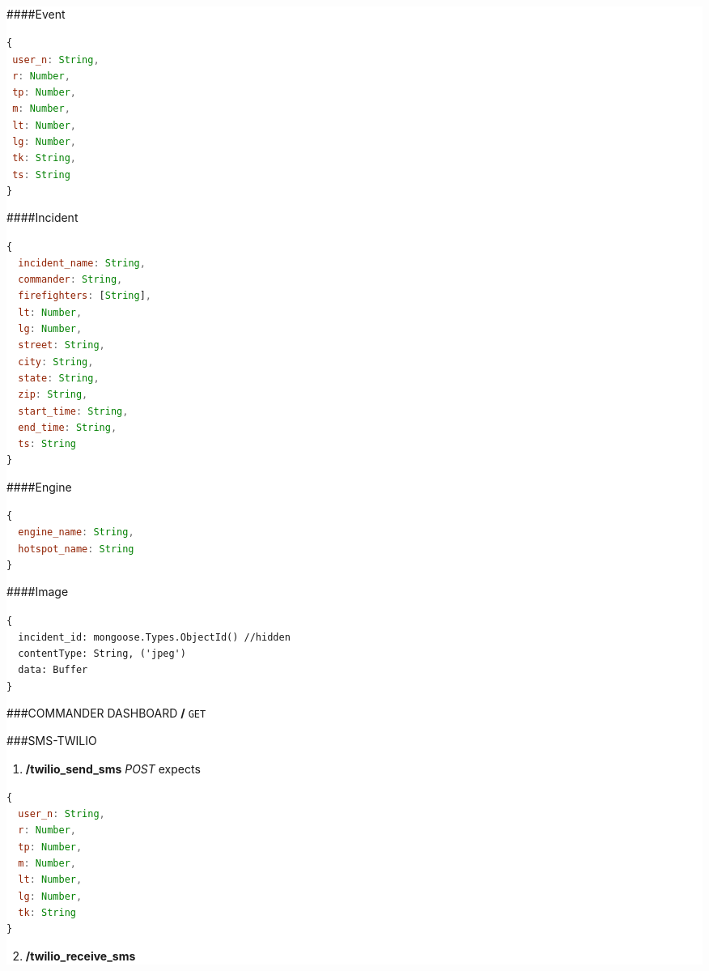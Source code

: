 ####Event
```javascript
{
 user_n: String,
 r: Number,
 tp: Number,
 m: Number,
 lt: Number,
 lg: Number,
 tk: String,
 ts: String
}
```

####Incident
```javascript
{
  incident_name: String,
  commander: String,
  firefighters: [String],
  lt: Number,
  lg: Number,
  street: String,
  city: String,
  state: String,
  zip: String,
  start_time: String,
  end_time: String,
  ts: String
}
```

####Engine
```javascript
{
  engine_name: String,
  hotspot_name: String
}
```

####Image
```
{
  incident_id: mongoose.Types.ObjectId() //hidden
  contentType: String, ('jpeg')
  data: Buffer
}
```

###COMMANDER DASHBOARD
**/**
`GET`


###SMS-TWILIO
1. **/twilio_send_sms** _POST_ expects
```javascript
{
  user_n: String,
  r: Number,
  tp: Number,
  m: Number,
  lt: Number,
  lg: Number,
  tk: String
}
```
2. **/twilio_receive_sms**